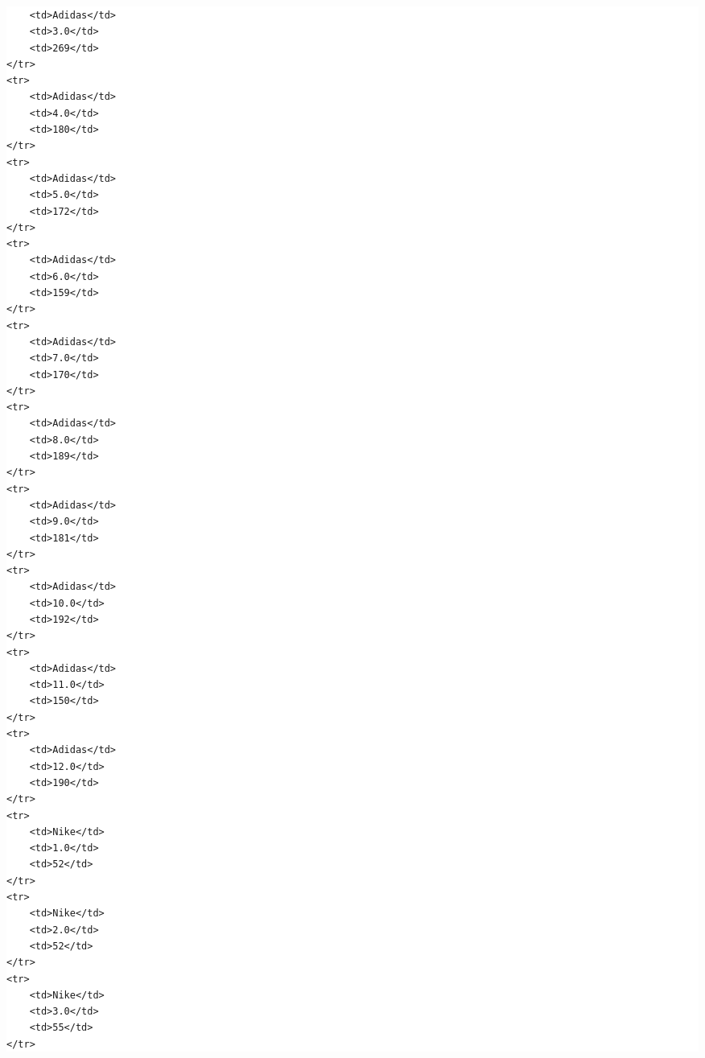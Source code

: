         <td>Adidas</td>
        <td>3.0</td>
        <td>269</td>
    </tr>
    <tr>
        <td>Adidas</td>
        <td>4.0</td>
        <td>180</td>
    </tr>
    <tr>
        <td>Adidas</td>
        <td>5.0</td>
        <td>172</td>
    </tr>
    <tr>
        <td>Adidas</td>
        <td>6.0</td>
        <td>159</td>
    </tr>
    <tr>
        <td>Adidas</td>
        <td>7.0</td>
        <td>170</td>
    </tr>
    <tr>
        <td>Adidas</td>
        <td>8.0</td>
        <td>189</td>
    </tr>
    <tr>
        <td>Adidas</td>
        <td>9.0</td>
        <td>181</td>
    </tr>
    <tr>
        <td>Adidas</td>
        <td>10.0</td>
        <td>192</td>
    </tr>
    <tr>
        <td>Adidas</td>
        <td>11.0</td>
        <td>150</td>
    </tr>
    <tr>
        <td>Adidas</td>
        <td>12.0</td>
        <td>190</td>
    </tr>
    <tr>
        <td>Nike</td>
        <td>1.0</td>
        <td>52</td>
    </tr>
    <tr>
        <td>Nike</td>
        <td>2.0</td>
        <td>52</td>
    </tr>
    <tr>
        <td>Nike</td>
        <td>3.0</td>
        <td>55</td>
    </tr>